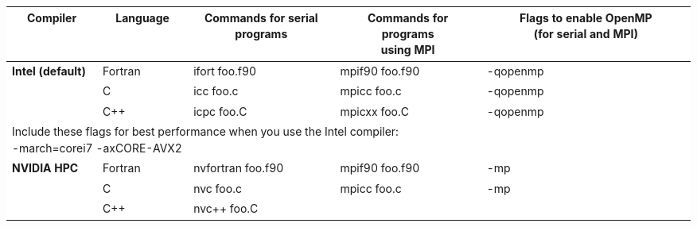 <table>
<colgroup>
<col style="width: 13%" />
<col style="width: 13%" />
<col style="width: 21%" />
<col style="width: 21%" />
<col style="width: 30%" />
</colgroup>
<thead>
<tr class="header">
<th><strong>Compiler</strong></th>
<th><strong>Language</strong></th>
<th><strong>Commands for serial programs</strong></th>
<th><strong>Commands for programs<br />
using MPI</strong></th>
<th><strong>Flags to enable OpenMP<br />
(for serial and MPI)</strong></th>
</tr>
</thead>
<tbody>
<tr class="odd">
<td><strong>Intel (default)</strong></td>
<td>Fortran</td>
<td>ifort foo.f90</td>
<td>mpif90 foo.f90</td>
<td>-qopenmp</td>
</tr>
<tr class="even">
<td></td>
<td>C</td>
<td>icc foo.c</td>
<td>mpicc foo.c</td>
<td>-qopenmp</td>
</tr>
<tr class="odd">
<td></td>
<td>C++</td>
<td>icpc foo.C</td>
<td>mpicxx foo.C</td>
<td>-qopenmp</td>
</tr>
<tr class="even">
<td colspan="5">Include these flags for best performance when you use
the Intel compiler:<br />
-march=corei7 -axCORE-AVX2</td>
</tr>
<tr class="odd">
<td><strong>NVIDIA HPC</strong></td>
<td>Fortran</td>
<td>nvfortran foo.f90</td>
<td>mpif90 foo.f90</td>
<td>-mp</td>
</tr>
<tr class="even">
<td></td>
<td>C</td>
<td>nvc foo.c</td>
<td>mpicc foo.c</td>
<td>-mp</td>
</tr>
<tr class="odd">
<td></td>
<td>C++</td>
<td>nvc++ foo.C</td>